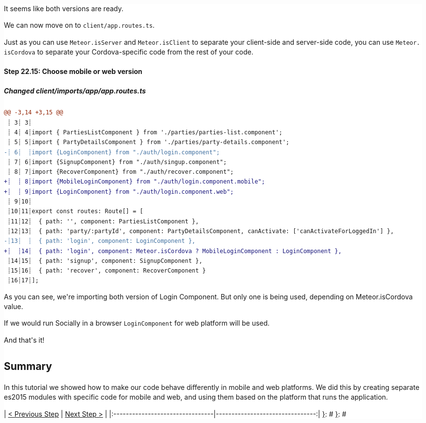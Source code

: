 ```diff
```
[}]: #

It seems like both versions are ready.

We can now move on to `client/app.routes.ts`.

Just as you can use `Meteor.isServer` and `Meteor.isClient` to separate your client-side and server-side code, you can use `Meteor.isCordova` to separate your Cordova-specific code from the rest of your code.

[{]: <helper> (diff_step 22.15)
#### Step 22.15: Choose mobile or web version

##### Changed client/imports/app/app.routes.ts
```diff
@@ -3,14 +3,15 @@
 ┊ 3┊ 3┊
 ┊ 4┊ 4┊import { PartiesListComponent } from './parties/parties-list.component';
 ┊ 5┊ 5┊import { PartyDetailsComponent } from './parties/party-details.component';
-┊ 6┊  ┊import {LoginComponent} from "./auth/login.component";
 ┊ 7┊ 6┊import {SignupComponent} from "./auth/singup.component";
 ┊ 8┊ 7┊import {RecoverComponent} from "./auth/recover.component";
+┊  ┊ 8┊import {MobileLoginComponent} from "./auth/login.component.mobile";
+┊  ┊ 9┊import {LoginComponent} from "./auth/login.component.web";
 ┊ 9┊10┊
 ┊10┊11┊export const routes: Route[] = [
 ┊11┊12┊  { path: '', component: PartiesListComponent },
 ┊12┊13┊  { path: 'party/:partyId', component: PartyDetailsComponent, canActivate: ['canActivateForLoggedIn'] },
-┊13┊  ┊  { path: 'login', component: LoginComponent },
+┊  ┊14┊  { path: 'login', component: Meteor.isCordova ? MobileLoginComponent : LoginComponent },
 ┊14┊15┊  { path: 'signup', component: SignupComponent },
 ┊15┊16┊  { path: 'recover', component: RecoverComponent }
 ┊16┊17┊];
```
[}]: #

As you can see, we're importing both version of Login Component. But only one is being used, depending on Meteor.isCordova value.

If we would run Socially in a browser `LoginComponent` for web platform will be used.

And that's it!


## Summary

In this tutorial we showed how to make our code behave differently in mobile and web platforms. We did this by creating separate es2015 modules with specific code for mobile and web, and using them based on the platform that runs the application.

[}]: #
[{]: <region> (footer)
[{]: <helper> (nav_step)
| [< Previous Step](step21.md) | [Next Step >](step23.md) |
|:--------------------------------|--------------------------------:|
[}]: #
[}]: #

[__prod__]: #
[{]: <region> (header)
[{]: <region> (body)
[{]: <helper> (diff_step 22.2)
[{]: <helper> (diff_step 22.3)
[{]: <helper> (diff_step 22.4)
[{]: <helper> (diff_step 22.5)
[{]: <helper> (diff_step 22.6)
[{]: <helper> (diff_step 22.8)
[{]: <helper> (diff_step 22.9)
[{]: <helper> (diff_step 22.10)
[{]: <helper> (diff_step 22.11)
[{]: <helper> (diff_step 22.12)
[{]: <helper> (diff_step 22.13)
[{]: <helper> (diff_step 22.14)